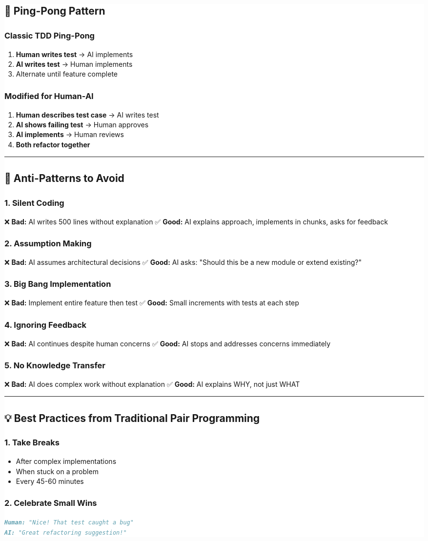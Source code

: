 
## 🔄 Ping-Pong Pattern

### Classic TDD Ping-Pong
1. **Human writes test** → AI implements
2. **AI writes test** → Human implements
3. Alternate until feature complete

### Modified for Human-AI
1. **Human describes test case** → AI writes test
2. **AI shows failing test** → Human approves
3. **AI implements** → Human reviews
4. **Both refactor together**

---

## 🚫 Anti-Patterns to Avoid

### 1. Silent Coding
❌ **Bad:** AI writes 500 lines without explanation
✅ **Good:** AI explains approach, implements in chunks, asks for feedback

### 2. Assumption Making
❌ **Bad:** AI assumes architectural decisions
✅ **Good:** AI asks: "Should this be a new module or extend existing?"

### 3. Big Bang Implementation
❌ **Bad:** Implement entire feature then test
✅ **Good:** Small increments with tests at each step

### 4. Ignoring Feedback
❌ **Bad:** AI continues despite human concerns
✅ **Good:** AI stops and addresses concerns immediately

### 5. No Knowledge Transfer
❌ **Bad:** AI does complex work without explanation
✅ **Good:** AI explains WHY, not just WHAT

---

## 💡 Best Practices from Traditional Pair Programming

### 1. Take Breaks
- After complex implementations
- When stuck on a problem
- Every 45-60 minutes

### 2. Celebrate Small Wins
```markdown
Human: "Nice! That test caught a bug"
AI: "Great refactoring suggestion!"
```
